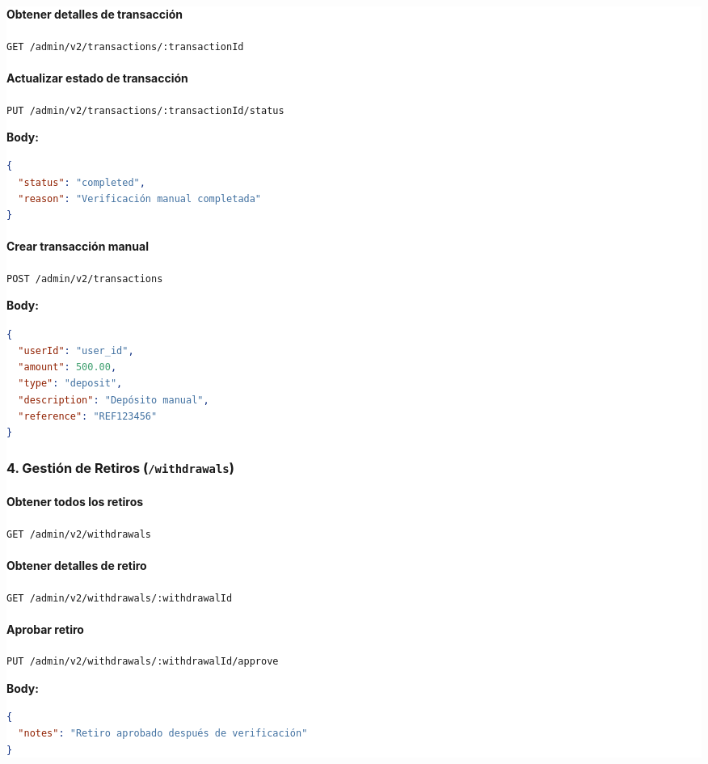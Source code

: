 #### Obtener detalles de transacción
```http
GET /admin/v2/transactions/:transactionId
```

#### Actualizar estado de transacción
```http
PUT /admin/v2/transactions/:transactionId/status
```

**Body:**
```json
{
  "status": "completed",
  "reason": "Verificación manual completada"
}
```

#### Crear transacción manual
```http
POST /admin/v2/transactions
```

**Body:**
```json
{
  "userId": "user_id",
  "amount": 500.00,
  "type": "deposit",
  "description": "Depósito manual",
  "reference": "REF123456"
}
```

### 4. Gestión de Retiros (`/withdrawals`)

#### Obtener todos los retiros
```http
GET /admin/v2/withdrawals
```

#### Obtener detalles de retiro
```http
GET /admin/v2/withdrawals/:withdrawalId
```

#### Aprobar retiro
```http
PUT /admin/v2/withdrawals/:withdrawalId/approve
```

**Body:**
```json
{
  "notes": "Retiro aprobado después de verificación"
}
```
